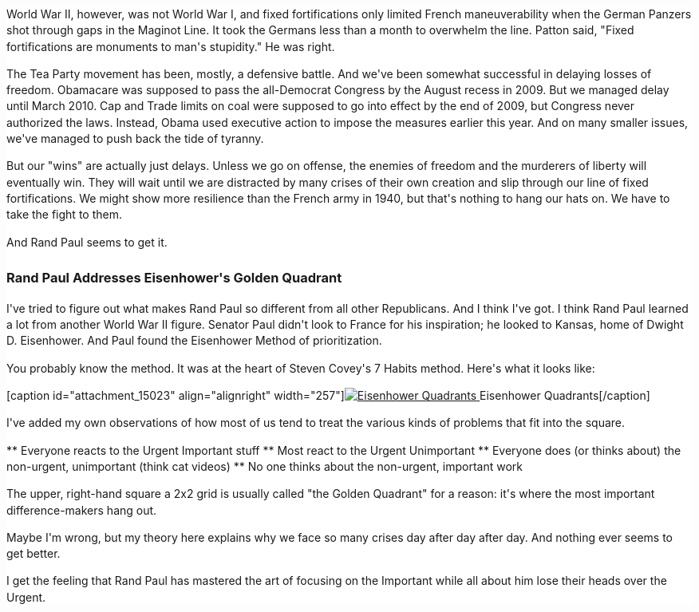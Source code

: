 World War II, however, was not World War I, and fixed fortifications only limited French maneuverability when the German Panzers shot through gaps in the Maginot Line. It took the Germans less than a month to overwhelm the line. Patton said, "Fixed fortifications are monuments to man's stupidity." He was right.

The Tea Party movement has been, mostly, a defensive battle. And we've been somewhat successful in delaying losses of freedom. Obamacare was supposed to pass the all-Democrat Congress by the August recess in 2009. But we managed delay until March 2010. Cap and Trade limits on coal were supposed to go into effect by the end of 2009, but Congress never authorized the laws. Instead, Obama used executive action to impose the measures earlier this year. And on many smaller issues, we've managed to push back the tide of tyranny.

But our "wins" are actually just delays. Unless we go on offense, the enemies of freedom and the murderers of liberty will eventually win. They will wait until we are distracted by many crises of their own creation and slip through our line of fixed fortifications. We might show more resilience than the French army in 1940, but that's nothing to hang our hats on. We have to take the fight to them.

And Rand Paul seems to get it.



### Rand Paul Addresses Eisenhower's Golden Quadrant



I've tried to figure out what makes Rand Paul so different from all other Republicans. And I think I've got. I think Rand Paul learned a lot from another World War II figure. Senator Paul didn't look to France for his inspiration; he looked to Kansas, home of Dwight D. Eisenhower. And Paul found the Eisenhower Method of prioritization.

You probably know the method. It was at the heart of Steven Covey's 7 Habits method. Here's what it looks like:

[caption id="attachment_15023" align="alignright" width="257"][![Eisenhower Quadrants](https://hennessysview.com/wp-content/uploads/2014/07/Eisenhower-Square.png)
](https://hennessysview.com/2014/07/27/rand-pauls-secret-broadening-republican-base/eisenhower-square/#main) Eisenhower Quadrants[/caption]

I've added my own observations of how most of us tend to treat the various kinds of problems that fit into the square.




** Everyone reacts to the Urgent Important stuff
** Most react to the Urgent Unimportant
** Everyone does (or thinks about) the non-urgent, unimportant (think cat videos)
** No one thinks about the non-urgent, important work


The upper, right-hand square a 2x2 grid is usually called "the Golden Quadrant" for a reason: it's where the most important difference-makers hang out.

Maybe I'm wrong, but my theory here explains why we face so many crises day after day after day. And nothing ever seems to get better.

I get the feeling that Rand Paul has mastered the art of focusing on the Important while all about him lose their heads over the Urgent.
